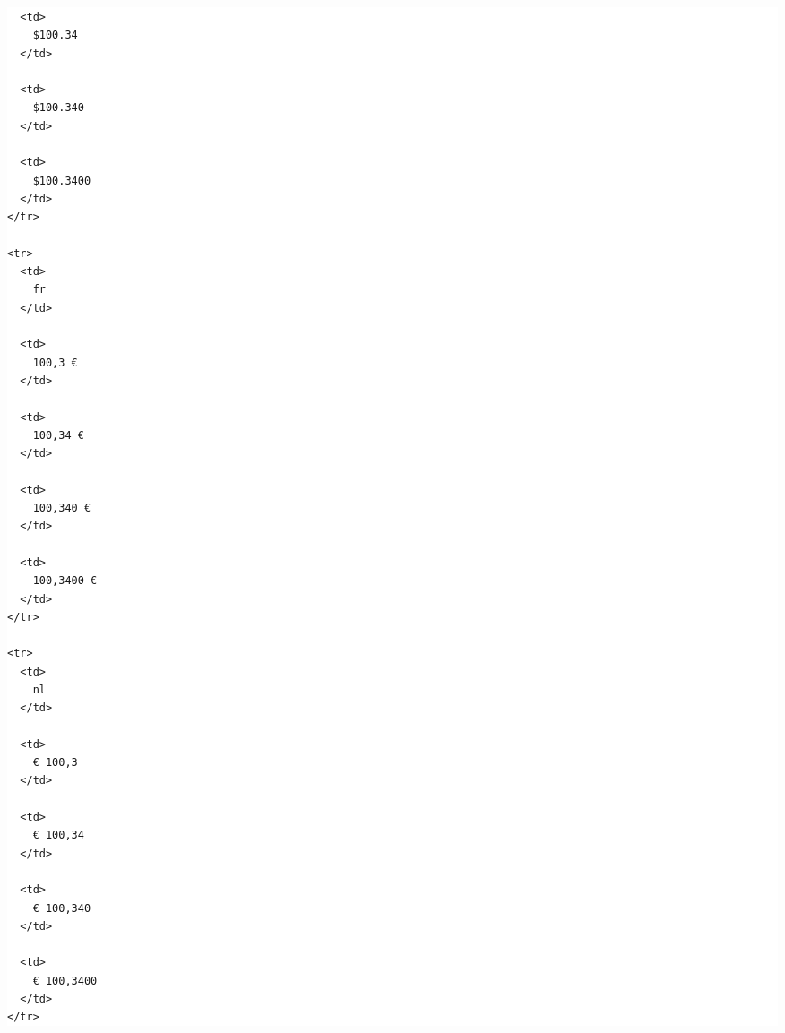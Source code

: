       <td>
        $100.34
      </td>
      
      <td>
        $100.340
      </td>
      
      <td>
        $100.3400
      </td>
    </tr>
    
    <tr>
      <td>
        fr
      </td>
      
      <td>
        100,3 €
      </td>
      
      <td>
        100,34 €
      </td>
      
      <td>
        100,340 €
      </td>
      
      <td>
        100,3400 €
      </td>
    </tr>
    
    <tr>
      <td>
        nl
      </td>
      
      <td>
        € 100,3
      </td>
      
      <td>
        € 100,34
      </td>
      
      <td>
        € 100,340
      </td>
      
      <td>
        € 100,3400
      </td>
    </tr>
    